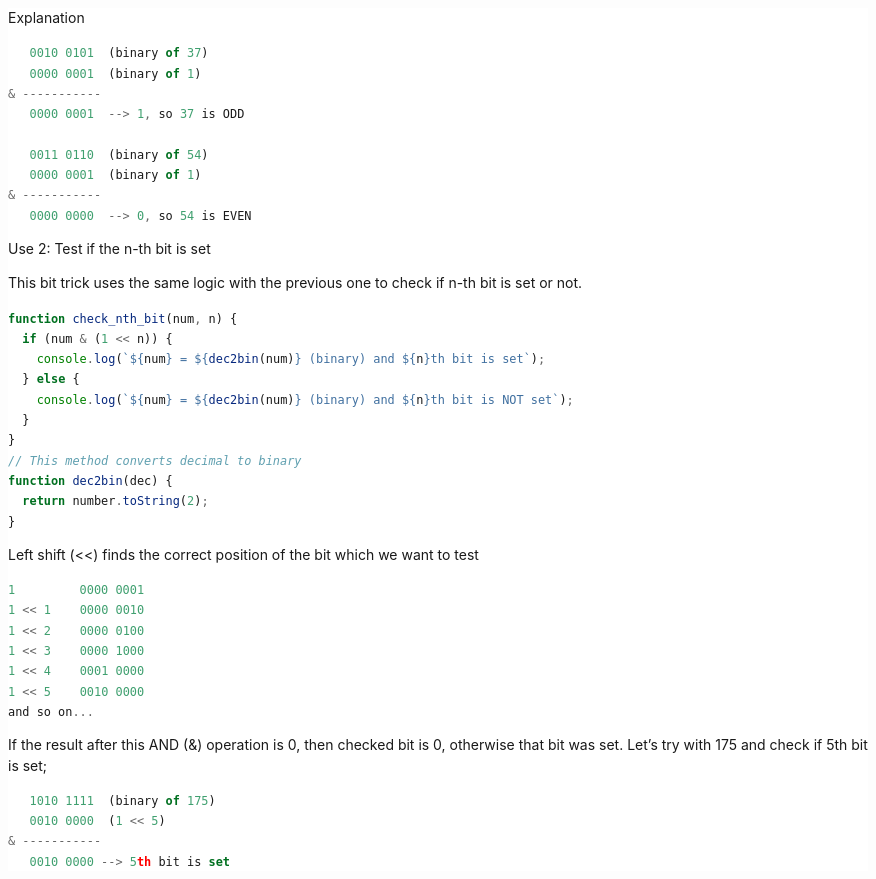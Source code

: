 Explanation

```javascript
   0010 0101  (binary of 37) 
   0000 0001  (binary of 1) 
& ----------- 
   0000 0001  --> 1, so 37 is ODD

   0011 0110  (binary of 54)  
   0000 0001  (binary of 1)  
& -----------  
   0000 0000  --> 0, so 54 is EVEN
```




Use 2: Test if the n-th bit is set

This bit trick uses the same logic with the previous one to check if n-th bit is set or not.
```javascript
function check_nth_bit(num, n) { 
  if (num & (1 << n)) { 
    console.log(`${num} = ${dec2bin(num)} (binary) and ${n}th bit is set`); 
  } else { 
    console.log(`${num} = ${dec2bin(num)} (binary) and ${n}th bit is NOT set`); 
  } 
} 
// This method converts decimal to binary 
function dec2bin(dec) { 
  return number.toString(2); 
}
```

Left shift (<<) finds the correct position of the bit which we want to test
```javascript
1         0000 0001
1 << 1    0000 0010
1 << 2    0000 0100
1 << 3    0000 1000
1 << 4    0001 0000
1 << 5    0010 0000
and so on...
```

If the result after this AND (&) operation is 0, then checked bit is 0, otherwise that bit was set.
Let’s try with 175 and check if 5th bit is set;
```javascript
   1010 1111  (binary of 175)  
   0010 0000  (1 << 5)
& -----------
   0010 0000 --> 5th bit is set
```





